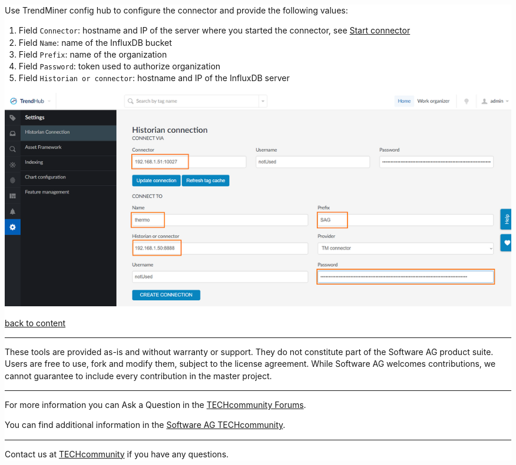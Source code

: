 Use TrendMiner config hub to configure the connector and provide the following values:
1. Field `Connector`: hostname and IP of the server where you started the connector, see [Start connector](#start-connector)
2. Field `Name`: name of the InfluxDB bucket
3. Field `Prefix`: name of the organization
4. Field `Password`: token used to authorize organization
5. Field `Historian or connector`: hostname and IP of the InfluxDB server  


 <img src="doc/configureconnector.png" alt="Overview"  width="100%" height="100%">   


[back to content](#content)
______________________
These tools are provided as-is and without warranty or support. They do not constitute part of the Software AG product suite. Users are free to use, fork and modify them, subject to the license agreement. While Software AG welcomes contributions, we cannot guarantee to include every contribution in the master project.	
______________________
For more information you can Ask a Question in the [TECHcommunity Forums](http://tech.forums.softwareag.com/techjforum/forums/list.page?product=cumulocity).

You can find additional information in the [Software AG TECHcommunity](http://techcommunity.softwareag.com/home/-/product/name/cumulocity).
_________________
Contact us at [TECHcommunity](mailto:technologycommunity@softwareag.com?subject=Github/SoftwareAG) if you have any questions. 